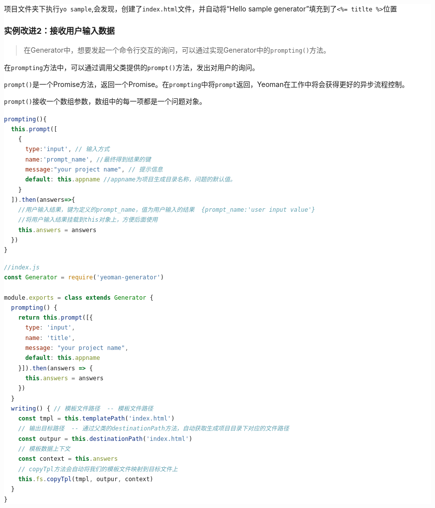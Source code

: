 项目文件夹下执行`yo sample`,会发现，创建了`index.html`文件，并自动将“Hello sample generator”填充到了`<%= titlte %>`位置

### 实例改进2：接收用户输入数据

> 在Generator中，想要发起一个命令行交互的询问，可以通过实现Generator中的`prompting()`方法。

在`prompting`方法中，可以通过调用父类提供的`prompt()`方法，发出对用户的询问。

`prompt()`是一个Promise方法，返回一个Promise。在`prompting`中将`prompt`返回，Yeoman在工作中将会获得更好的异步流程控制。

`prompt()`接收一个数组参数，数组中的每一项都是一个问题对象。

```js
prompting(){
  this.prompt([
    {
      type:'input', // 输入方式
      name:'prompt_name', //最终得到结果的键
      message:"your project name", // 提示信息
      default: this.appname //appname为项目生成目录名称，问题的默认值。
    }
  ]).then(answers=>{
    //用户输入结果，键为定义的prompt_name，值为用户输入的结果  {prompt_name:'user input value'}
    //将用户输入结果挂载到this对象上，方便后面使用
    this.answers = answers
  })
}
```

```js
//index.js
const Generator = require('yeoman-generator')

module.exports = class extends Generator {
  prompting() {
    return this.prompt([{
      type: 'input',
      name: 'title',
      message: "your project name",
      default: this.appname
    }]).then(answers => {
      this.answers = answers
    })
  }
  writing() { // 模板文件路径  -- 模板文件路径
    const tmpl = this.templatePath('index.html')
    // 输出目标路径  -- 通过父类的destinationPath方法，自动获取生成项目目录下对应的文件路径
    const outpur = this.destinationPath('index.html')
    // 模板数据上下文
    const context = this.answers
    // copyTpl方法会自动将我们的模板文件映射到目标文件上
    this.fs.copyTpl(tmpl, outpur, context)
  }
}
```
